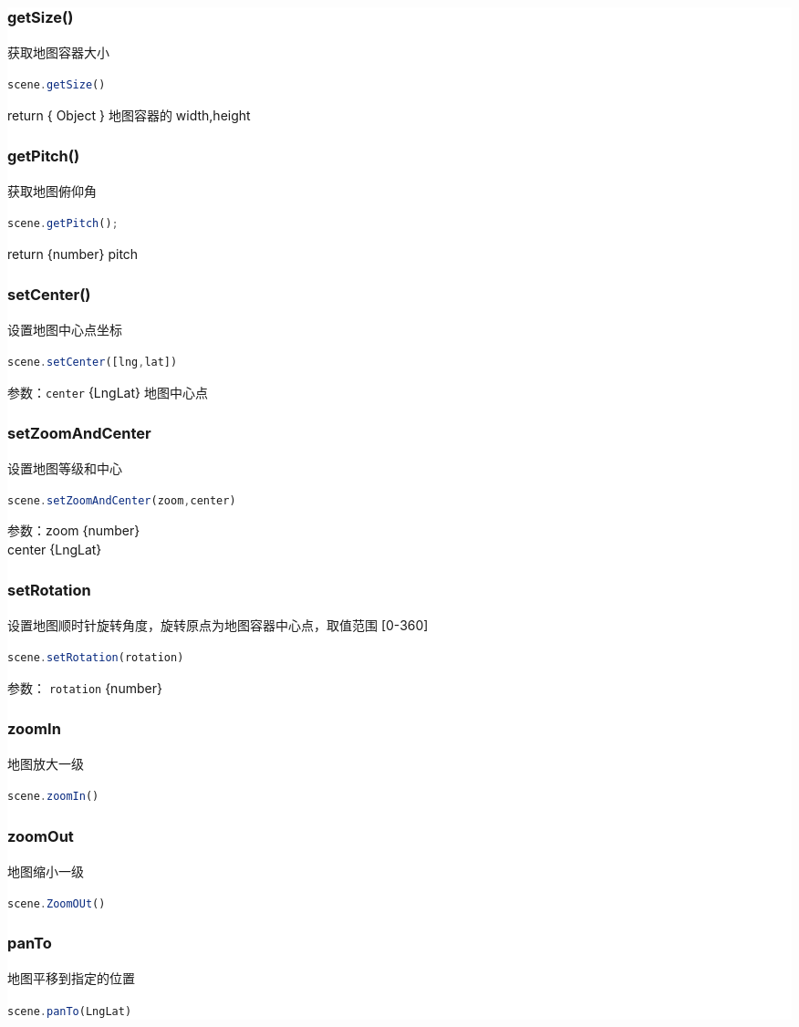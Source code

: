 ### getSize()
获取地图容器大小
```javascript
scene.getSize()
```
return { Object } 地图容器的 width,height

### getPitch()
获取地图俯仰角
```javascript
scene.getPitch();
```

return {number} pitch

### setCenter()
设置地图中心点坐标

```javascript
scene.setCenter([lng,lat])
```

参数：`center`  {LngLat} 地图中心点


### setZoomAndCenter
设置地图等级和中心
```javascript
scene.setZoomAndCenter(zoom,center)
```

参数：zoom {number}<br />center {LngLat}


### setRotation
设置地图顺时针旋转角度，旋转原点为地图容器中心点，取值范围 [0-360]
```javascript
scene.setRotation(rotation)
```

参数： `rotation`   {number}

### zoomIn
地图放大一级
```javascript
scene.zoomIn()
```

### zoomOut
地图缩小一级
```javascript
scene.ZoomOUt()
```

### panTo
地图平移到指定的位置
```javascript
scene.panTo(LngLat)
```
